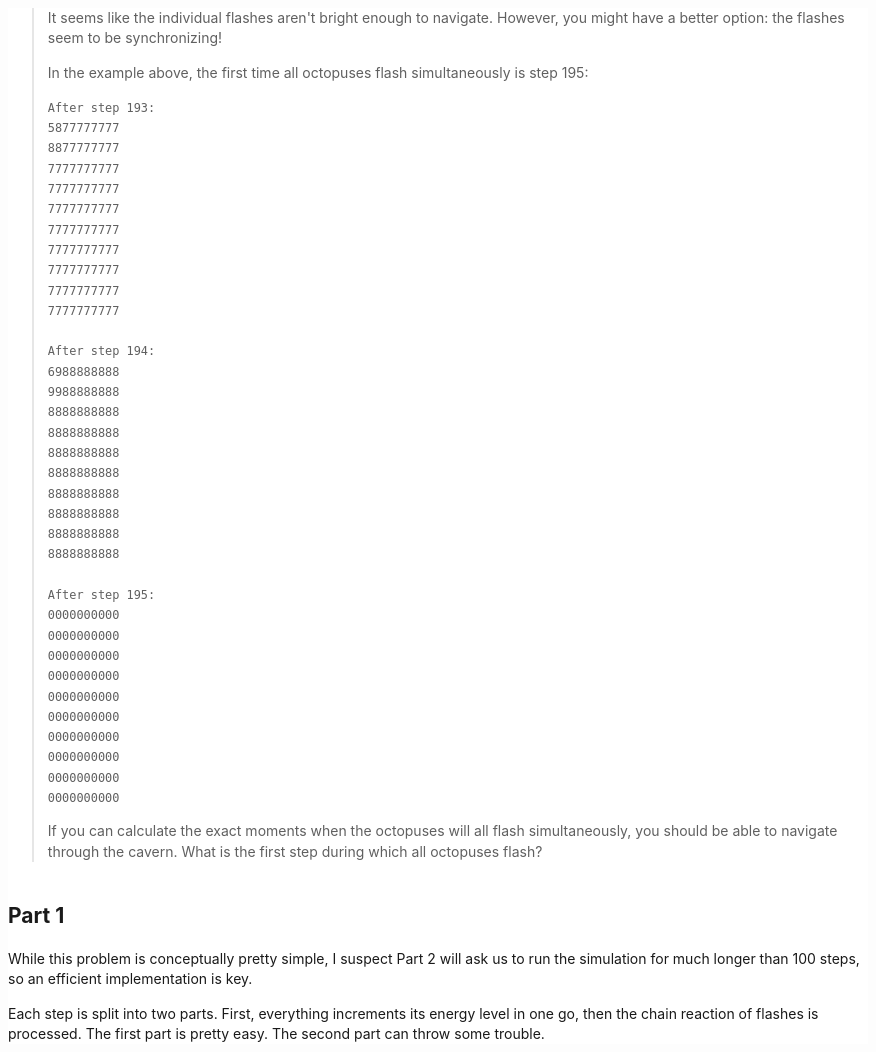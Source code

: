 >It seems like the individual flashes aren't bright enough to navigate. However, you might have a better option: the flashes seem to be synchronizing!
>
>In the example above, the first time all octopuses flash simultaneously is step 195:
>```
>After step 193:
>5877777777
>8877777777
>7777777777
>7777777777
>7777777777
>7777777777
>7777777777
>7777777777
>7777777777
>7777777777
>
>After step 194:
>6988888888
>9988888888
>8888888888
>8888888888
>8888888888
>8888888888
>8888888888
>8888888888
>8888888888
>8888888888
>
>After step 195:
>0000000000
>0000000000
>0000000000
>0000000000
>0000000000
>0000000000
>0000000000
>0000000000
>0000000000
>0000000000
>```
>If you can calculate the exact moments when the octopuses will all flash simultaneously, you should be able to navigate through the cavern. What is the first step during which all octopuses flash?

#

## Part 1 ##

While this problem is conceptually pretty simple, I suspect Part 2 will ask us to run the simulation for much longer than 100 steps, so an efficient implementation is key.

Each step is split into two parts. First, everything increments its energy level in one go, then the chain reaction of flashes is processed. The first part is pretty easy. The second part can throw some trouble.
